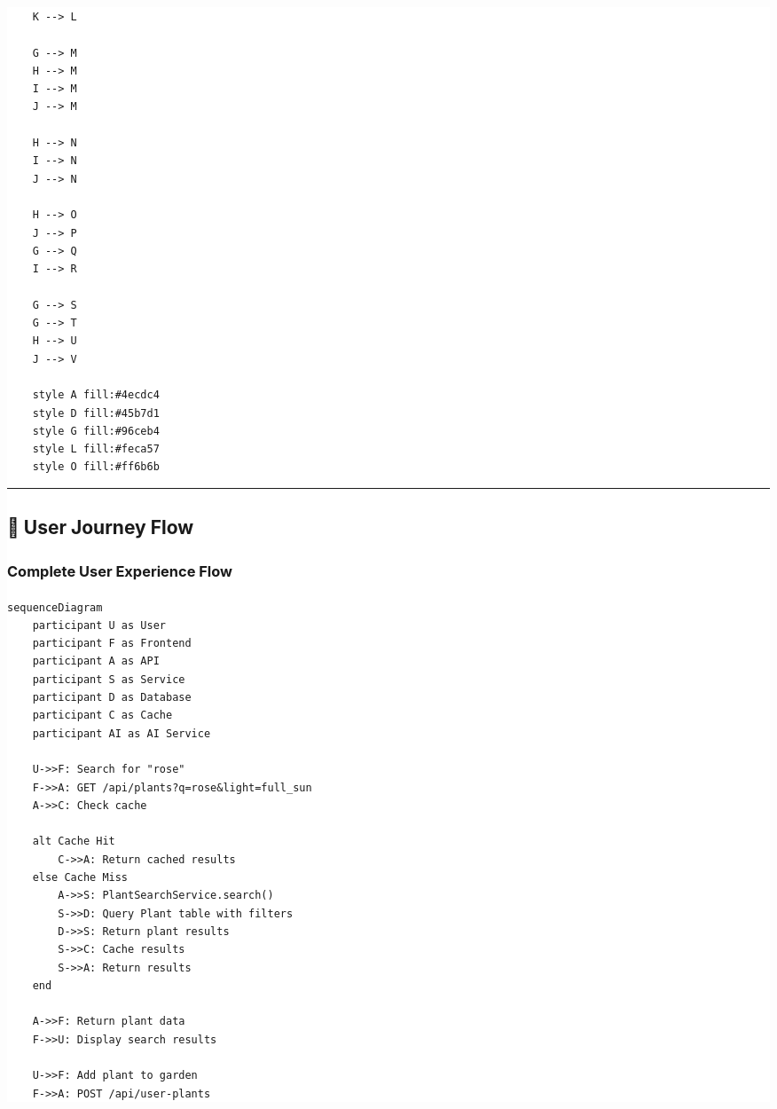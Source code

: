 ```mermaid
    K --> L

    G --> M
    H --> M
    I --> M
    J --> M

    H --> N
    I --> N
    J --> N

    H --> O
    J --> P
    G --> Q
    I --> R

    G --> S
    G --> T
    H --> U
    J --> V

    style A fill:#4ecdc4
    style D fill:#45b7d1
    style G fill:#96ceb4
    style L fill:#feca57
    style O fill:#ff6b6b
```

---

## 🔄 User Journey Flow

### Complete User Experience Flow

```mermaid
sequenceDiagram
    participant U as User
    participant F as Frontend
    participant A as API
    participant S as Service
    participant D as Database
    participant C as Cache
    participant AI as AI Service

    U->>F: Search for "rose"
    F->>A: GET /api/plants?q=rose&light=full_sun
    A->>C: Check cache

    alt Cache Hit
        C->>A: Return cached results
    else Cache Miss
        A->>S: PlantSearchService.search()
        S->>D: Query Plant table with filters
        D->>S: Return plant results
        S->>C: Cache results
        S->>A: Return results
    end

    A->>F: Return plant data
    F->>U: Display search results

    U->>F: Add plant to garden
    F->>A: POST /api/user-plants
```